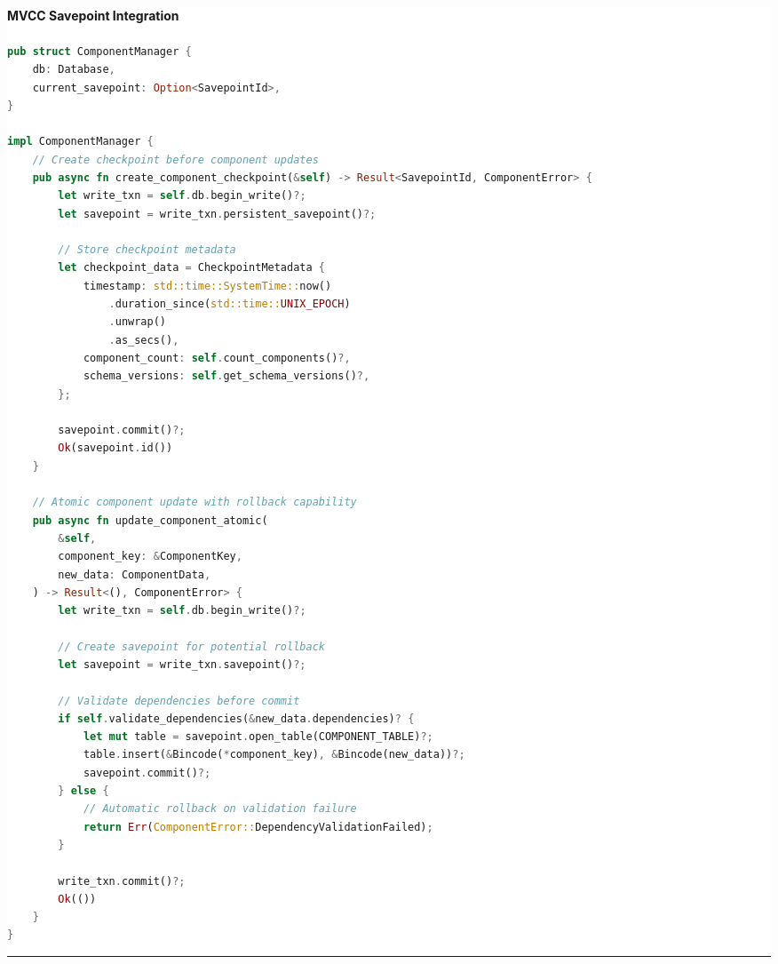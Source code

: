#### MVCC Savepoint Integration
```rust
pub struct ComponentManager {
    db: Database,
    current_savepoint: Option<SavepointId>,
}

impl ComponentManager {
    // Create checkpoint before component updates
    pub async fn create_component_checkpoint(&self) -> Result<SavepointId, ComponentError> {
        let write_txn = self.db.begin_write()?;
        let savepoint = write_txn.persistent_savepoint()?;

        // Store checkpoint metadata
        let checkpoint_data = CheckpointMetadata {
            timestamp: std::time::SystemTime::now()
                .duration_since(std::time::UNIX_EPOCH)
                .unwrap()
                .as_secs(),
            component_count: self.count_components()?,
            schema_versions: self.get_schema_versions()?,
        };

        savepoint.commit()?;
        Ok(savepoint.id())
    }

    // Atomic component update with rollback capability
    pub async fn update_component_atomic(
        &self,
        component_key: &ComponentKey,
        new_data: ComponentData,
    ) -> Result<(), ComponentError> {
        let write_txn = self.db.begin_write()?;

        // Create savepoint for potential rollback
        let savepoint = write_txn.savepoint()?;

        // Validate dependencies before commit
        if self.validate_dependencies(&new_data.dependencies)? {
            let mut table = savepoint.open_table(COMPONENT_TABLE)?;
            table.insert(&Bincode(*component_key), &Bincode(new_data))?;
            savepoint.commit()?;
        } else {
            // Automatic rollback on validation failure
            return Err(ComponentError::DependencyValidationFailed);
        }

        write_txn.commit()?;
        Ok(())
    }
}
```

---